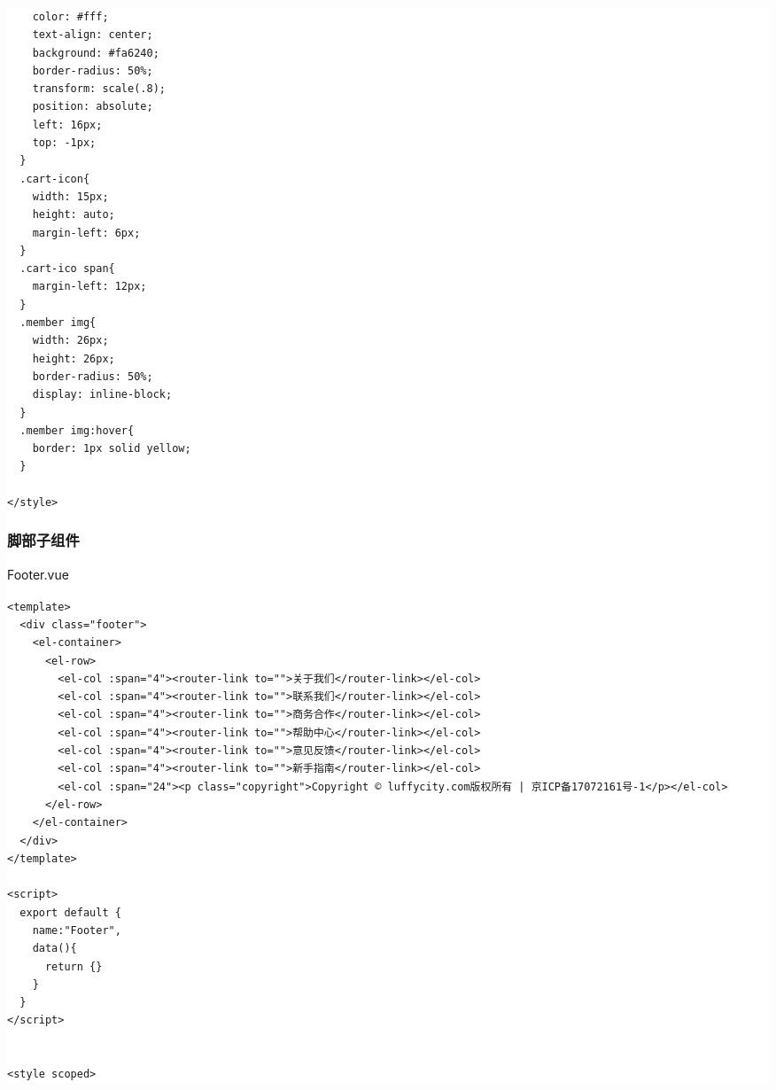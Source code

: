 ```vue
    color: #fff;
    text-align: center;
    background: #fa6240;
    border-radius: 50%;
    transform: scale(.8);
    position: absolute;
    left: 16px;
    top: -1px;
  }
  .cart-icon{
    width: 15px;
    height: auto;
    margin-left: 6px;
  }
  .cart-ico span{
    margin-left: 12px;
  }
  .member img{
    width: 26px;
    height: 26px;
    border-radius: 50%;
    display: inline-block;
  }
  .member img:hover{
    border: 1px solid yellow;
  }

</style>

```

### 脚部子组件

Footer.vue

```vue
<template>
  <div class="footer">
    <el-container>
      <el-row>
        <el-col :span="4"><router-link to="">关于我们</router-link></el-col>
        <el-col :span="4"><router-link to="">联系我们</router-link></el-col>
        <el-col :span="4"><router-link to="">商务合作</router-link></el-col>
        <el-col :span="4"><router-link to="">帮助中心</router-link></el-col>
        <el-col :span="4"><router-link to="">意见反馈</router-link></el-col>
        <el-col :span="4"><router-link to="">新手指南</router-link></el-col>
        <el-col :span="24"><p class="copyright">Copyright © luffycity.com版权所有 | 京ICP备17072161号-1</p></el-col>
      </el-row>
    </el-container>
  </div>
</template>

<script>
  export default {
    name:"Footer",
    data(){
      return {}
    }
  }
</script>


<style scoped>
```